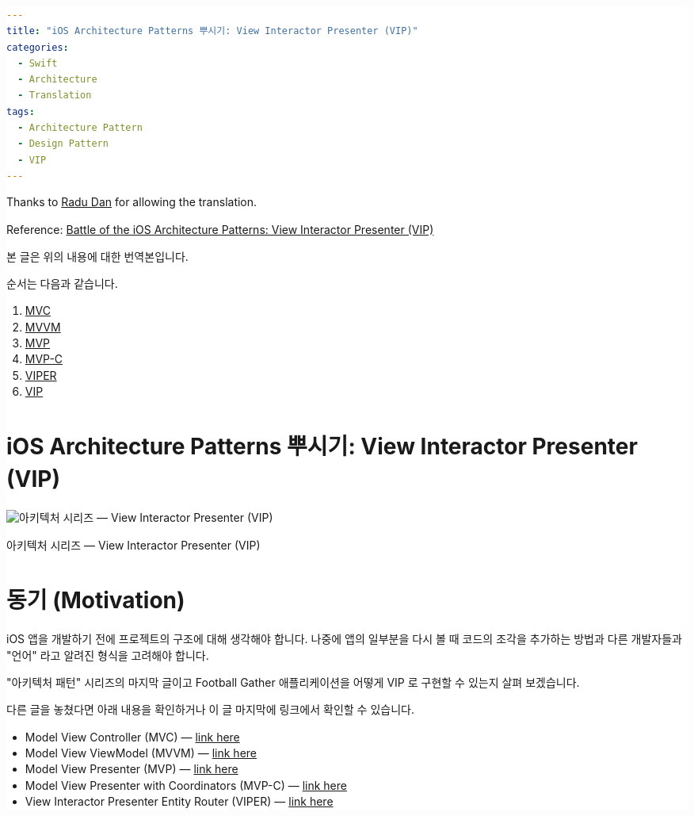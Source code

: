 ```yaml
---
title: "iOS Architecture Patterns 뿌시기: View Interactor Presenter (VIP)"
categories:
  - Swift
  - Architecture
  - Translation
tags:
  - Architecture Pattern
  - Design Pattern
  - VIP
---
```

Thanks to [Radu Dan](https://radu-ionut-dan.medium.com) for allowing the translation.

Reference: [Battle of the iOS Architecture Patterns: View Interactor Presenter (VIP)](https://medium.com/geekculture/battle-of-the-ios-architecture-patterns-view-interactor-presenter-vip-59ebdae86e84)

본 글은 위의 내용에 대한 번역본입니다.

순서는 다음과 같습니다.
1. [MVC](https://bbiguduk.github.io/swift/architecture/MVC)
2. [MVVM](https://bbiguduk.github.io/swift/architecture/MVVM)
3. [MVP](https://bbiguduk.github.io/swift/architecture/MVP)
4. [MVP-C](https://bbiguduk.github.io/swift/architecture/MVP-C)
5. [VIPER](https://bbiguduk.github.io/swift/architecture/VIPER)
6. [VIP](https://bbiguduk.github.io/swift/architecture/VIP)

# iOS Architecture Patterns 뿌시기: View Interactor Presenter (VIP)

![아키텍처 시리즈 — View Interactor Presenter (VIP)](https://miro.medium.com/max/2000/1*iMO3X4GPbN_09YAEK6TCoQ.png)

아키텍처 시리즈 — View Interactor Presenter (VIP)

# 동기 (**Motivation)**

iOS 앱을 개발하기 전에 프로젝트의 구조에 대해 생각해야 합니다. 나중에 앱의 일부분을 다시 볼 때 코드의 조각을 추가하는 방법과 다른 개발자들과 "언어" 라고 알려진 형식을 고려해야 합니다.

"아키텍처 패턴" 시리즈의 마지막 글이고 Football Gather 애플리케이션을 어떻게 VIP 로 구현할 수 있는지 살펴 보겠습니다.

다른 글을 놓쳤다면 아래 내용을 확인하거나 이 글 마지막에 링크에서 확인할 수 있습니다.

- Model View Controller (MVC) — [link here](https://bbiguduk.github.io/swift/architecture/MVC)
- Model View ViewModel (MVVM) — [link here](https://bbiguduk.github.io/swift/architecture/MVVM)
- Model View Presenter (MVP) — [link here](https://bbiguduk.github.io/swift/architecture/MVP)
- Model View Presenter with Coordinators (MVP-C) — [link here](https://bbiguduk.github.io/swift/architecture/MVP-C)
- View Interactor Presenter Entity Router (VIPER) — [link here](https://bbiguduk.github.io/swift/architecture/VIPER)

